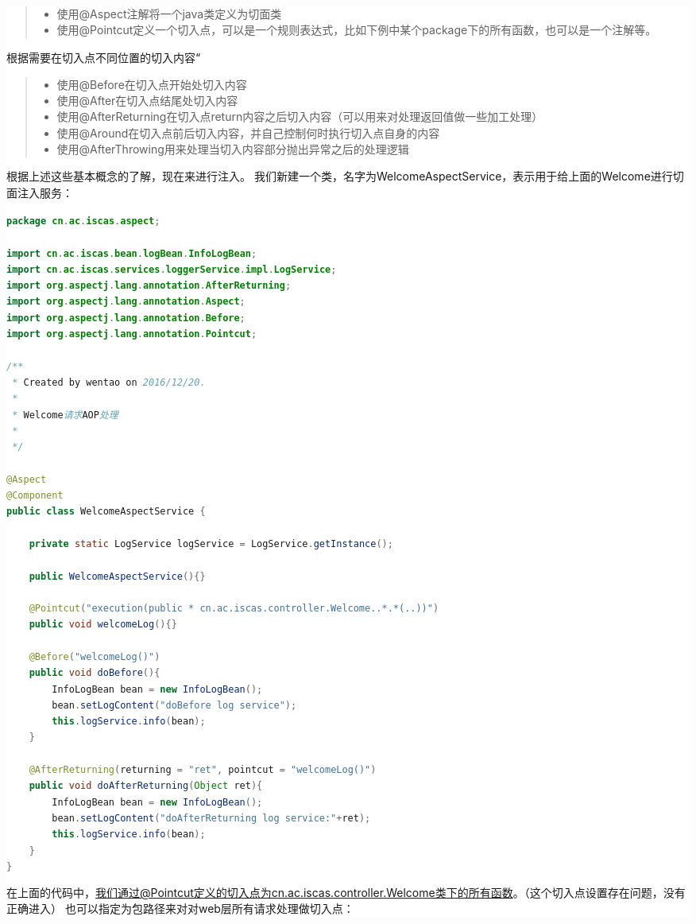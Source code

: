 > - 使用@Aspect注解将一个java类定义为切面类
> - 使用@Pointcut定义一个切入点，可以是一个规则表达式，比如下例中某个package下的所有函数，也可以是一个注解等。

根据需要在切入点不同位置的切入内容“
> - 使用@Before在切入点开始处切入内容
> - 使用@After在切入点结尾处切入内容
> - 使用@AfterReturning在切入点return内容之后切入内容（可以用来对处理返回值做一些加工处理）
> - 使用@Around在切入点前后切入内容，并自己控制何时执行切入点自身的内容
> - 使用@AfterThrowing用来处理当切入内容部分抛出异常之后的处理逻辑

根据上述这些基本概念的了解，现在来进行注入。
我们新建一个类，名字为WelcomeAspectService，表示用于给上面的Welcome进行切面注入服务：

```java
package cn.ac.iscas.aspect;

import cn.ac.iscas.bean.logBean.InfoLogBean;
import cn.ac.iscas.services.loggerService.impl.LogService;
import org.aspectj.lang.annotation.AfterReturning;
import org.aspectj.lang.annotation.Aspect;
import org.aspectj.lang.annotation.Before;
import org.aspectj.lang.annotation.Pointcut;

/**
 * Created by wentao on 2016/12/20.
 *
 * Welcome请求AOP处理
 *
 */

@Aspect
@Component
public class WelcomeAspectService {

    private static LogService logService = LogService.getInstance();

    public WelcomeAspectService(){}

    @Pointcut("execution(public * cn.ac.iscas.controller.Welcome..*.*(..))")
    public void welcomeLog(){}

    @Before("welcomeLog()")
    public void doBefore(){
        InfoLogBean bean = new InfoLogBean();
        bean.setLogContent("doBefore log service");
        this.logService.info(bean);
    }

    @AfterReturning(returning = "ret", pointcut = "welcomeLog()")
    public void doAfterReturning(Object ret){
        InfoLogBean bean = new InfoLogBean();
        bean.setLogContent("doAfterReturning log service:"+ret);
        this.logService.info(bean);
    }
}
```
在上面的代码中，我们通过@Pointcut定义的切入点为cn.ac.iscas.controller.Welcome类下的所有函数。（这个切入点设置存在问题，没有正确进入）
也可以指定为包路径来对对web层所有请求处理做切入点：
